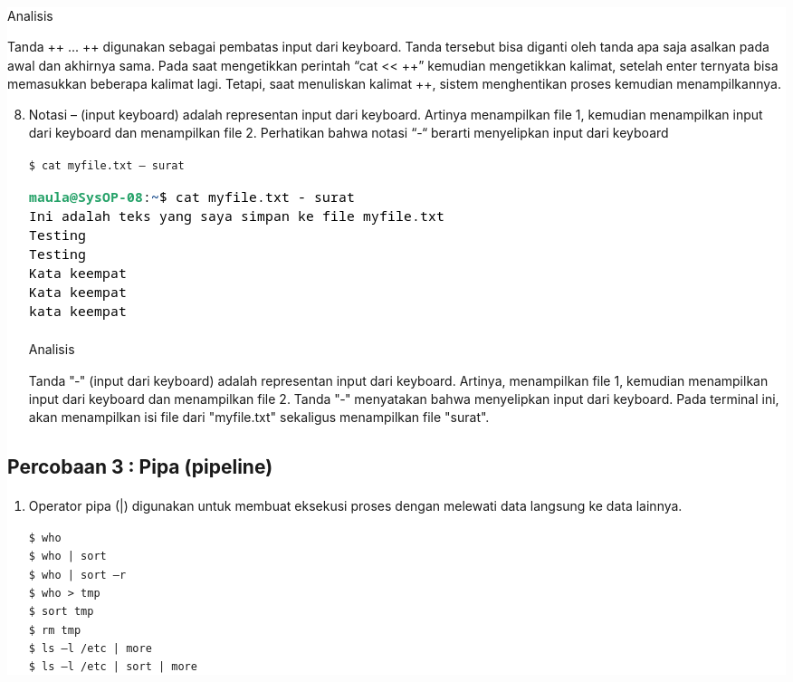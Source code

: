    Analisis 
   <p>Tanda ++ ... ++ digunakan sebagai pembatas input dari keyboard. Tanda tersebut bisa diganti oleh tanda apa saja asalkan pada awal dan akhirnya sama. Pada saat mengetikkan perintah “cat << ++” kemudian mengetikkan kalimat, setelah enter ternyata bisa memasukkan beberapa kalimat lagi. Tetapi, saat menuliskan kalimat ++, sistem menghentikan proses kemudian menampilkannya.</p>

8. Notasi – (input keyboard) adalah representan input dari keyboard. Artinya menampilkan file 1, kemudian menampilkan input dari keyboard dan menampilkan file 2. Perhatikan bahwa notasi “-“ berarti menyelipkan input dari keyboard
   ```
   $ cat myfile.txt – surat
   ```

   ![App Screenshot](img/percobaan2_8.png)

   Analisis 
   <p>Tanda "‐" (input dari keyboard) adalah representan input dari keyboard. Artinya, menampilkan file 1, kemudian menampilkan input dari keyboard dan menampilkan file 2. Tanda "‐" menyatakan bahwa menyelipkan input dari keyboard. Pada terminal ini, akan menampilkan isi file dari "myfile.txt" sekaligus menampilkan file "surat".</p>

## Percobaan 3 : Pipa (pipeline)

1. Operator pipa (|) digunakan untuk membuat eksekusi proses dengan melewati data langsung ke data lainnya.
   ```
   $ who
   $ who | sort
   $ who | sort –r
   $ who > tmp
   $ sort tmp
   $ rm tmp
   $ ls –l /etc | more
   $ ls –l /etc | sort | more
   ```
